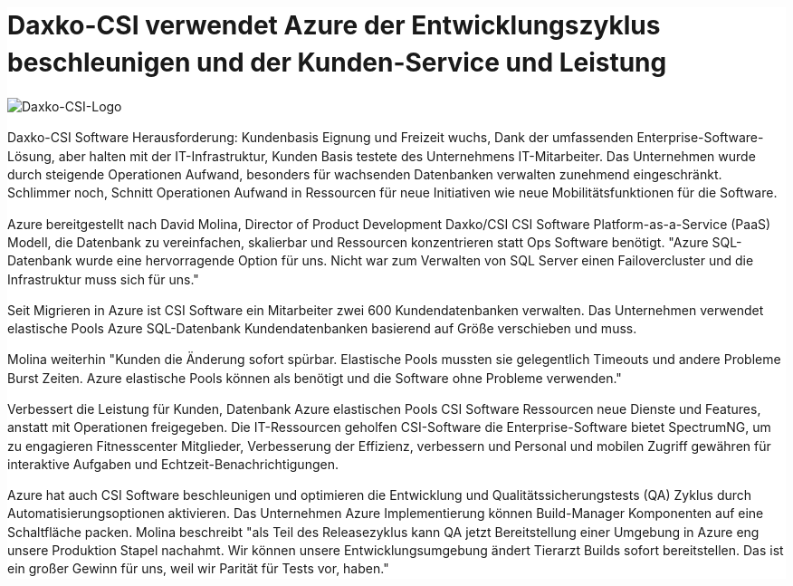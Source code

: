 <properties
   pageTitle="Azure SQL Azure Fallstudie - Daxko-CSI Datenbank | Microsoft Azure"
   description="Lernen Sie, wie Daxko-CSI SQL-Datenbank verwendet der Entwicklungszyklus beschleunigen und der Kunden-Service und Leistung"
   services="sql-database"
   documentationCenter=""
   authors="CarlRabeler"
   manager="jhubbard"
   editor=""/>

<tags
   ms.service="sql-database"
   ms.devlang="NA"
   ms.topic="article"
   ms.tgt_pltfrm="NA"
   ms.workload="NA"
   ms.date="09/08/2016"
   ms.author="carlrab"/>
   
# <a name="daxkocsi-used-azure-to-accelerate-its-development-cycle-and-to-enhance-its-customer-services-and-performance"></a>Daxko-CSI verwendet Azure der Entwicklungszyklus beschleunigen und der Kunden-Service und Leistung

![Daxko-CSI-Logo](./media/sql-database-implementation-daxko/csidaxkologo25.png)

Daxko-CSI Software Herausforderung: Kundenbasis Eignung und Freizeit wuchs, Dank der umfassenden Enterprise-Software-Lösung, aber halten mit der IT-Infrastruktur, Kunden Basis testete des Unternehmens IT-Mitarbeiter. Das Unternehmen wurde durch steigende Operationen Aufwand, besonders für wachsenden Datenbanken verwalten zunehmend eingeschränkt. Schlimmer noch, Schnitt Operationen Aufwand in Ressourcen für neue Initiativen wie neue Mobilitätsfunktionen für die Software.

Azure bereitgestellt nach David Molina, Director of Product Development Daxko/CSI CSI Software Platform-as-a-Service (PaaS) Modell, die Datenbank zu vereinfachen, skalierbar und Ressourcen konzentrieren statt Ops Software benötigt. "Azure SQL-Datenbank wurde eine hervorragende Option für uns. Nicht war zum Verwalten von SQL Server einen Failovercluster und die Infrastruktur muss sich für uns."

Seit Migrieren in Azure ist CSI Software ein Mitarbeiter zwei 600 Kundendatenbanken verwalten. Das Unternehmen verwendet elastische Pools Azure SQL-Datenbank Kundendatenbanken basierend auf Größe verschieben und muss.

Molina weiterhin "Kunden die Änderung sofort spürbar. Elastische Pools mussten sie gelegentlich Timeouts und andere Probleme Burst Zeiten. Azure elastische Pools können als benötigt und die Software ohne Probleme verwenden."

Verbessert die Leistung für Kunden, Datenbank Azure elastischen Pools CSI Software Ressourcen neue Dienste und Features, anstatt mit Operationen freigegeben. Die IT-Ressourcen geholfen CSI-Software die Enterprise-Software bietet SpectrumNG, um zu engagieren Fitnesscenter Mitglieder, Verbesserung der Effizienz, verbessern und Personal und mobilen Zugriff gewähren für interaktive Aufgaben und Echtzeit-Benachrichtigungen.

Azure hat auch CSI Software beschleunigen und optimieren die Entwicklung und Qualitätssicherungstests (QA) Zyklus durch Automatisierungsoptionen aktivieren. Das Unternehmen Azure Implementierung können Build-Manager Komponenten auf eine Schaltfläche packen. Molina beschreibt "als Teil des Releasezyklus kann QA jetzt Bereitstellung einer Umgebung in Azure eng unsere Produktion Stapel nachahmt. Wir können unsere Entwicklungsumgebung ändert Tierarzt Builds sofort bereitstellen. Das ist ein großer Gewinn für uns, weil wir Parität für Tests vor, haben."
